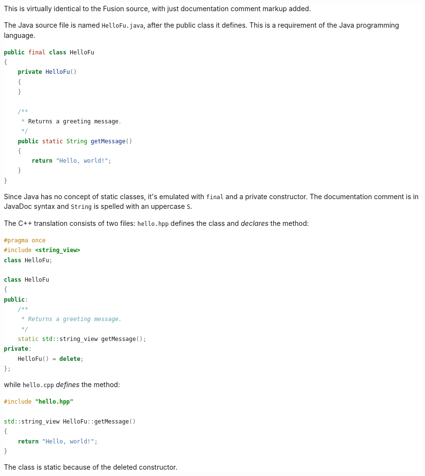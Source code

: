 This is virtually identical to the Fusion source, with just documentation comment markup added.

The Java source file is named `HelloFu.java`, after the public class it defines.
This is a requirement of the Java programming language.

```java
public final class HelloFu
{
	private HelloFu()
	{
	}

	/**
	 * Returns a greeting message.
	 */
	public static String getMessage()
	{
		return "Hello, world!";
	}
}
```

Since Java has no concept of static classes, it's emulated with `final` and a private constructor.
The documentation comment is in JavaDoc syntax and `String` is spelled with an uppercase `S`.

The C++ translation consists of two files: `hello.hpp` defines the class and _declares_ the method:

```cpp
#pragma once
#include <string_view>
class HelloFu;

class HelloFu
{
public:
	/**
	 * Returns a greeting message.
	 */
	static std::string_view getMessage();
private:
	HelloFu() = delete;
};
```

while `hello.cpp` _defines_ the method:

```cpp
#include "hello.hpp"

std::string_view HelloFu::getMessage()
{
	return "Hello, world!";
}
```

The class is static because of the deleted constructor.
